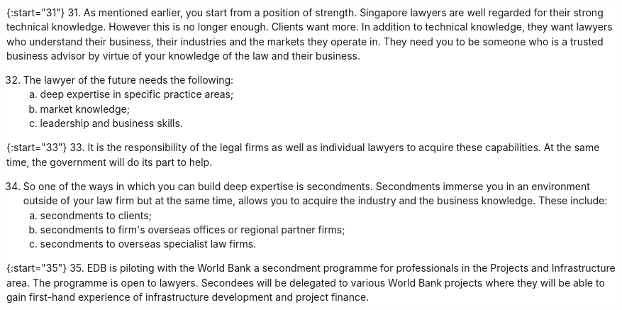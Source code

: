  
{:start="31"}
31. As mentioned earlier, you start from a position of strength. Singapore lawyers are well regarded for their strong technical knowledge. However this is no longer enough. Clients want more. In addition to technical knowledge, they want lawyers who understand their business, their industries and the markets they operate in. They need you to be someone who is a trusted business advisor by virtue of your knowledge of the law and their business.


<ol start="32">
<li>The lawyer of the future needs the following:

<ol style="list-style-type: lower-alpha">

<li>deep expertise in specific practice areas;</li>

 

<li>market knowledge;</li>

 

<li>leadership and business skills.</li>

</ol>


</li>
</ol>

{:start="33"}
33. It is the responsibility of the legal firms as well as individual lawyers to acquire these capabilities. At the same time, the government will do its part to help.

<ol start="34">
<li> So one of the ways in which you can build deep expertise is secondments. Secondments immerse you in an environment outside of your law firm but at the same time, allows you to acquire the industry and the business knowledge. These include:

<ol style="list-style-type: lower-alpha">

<li>secondments to clients;</li>

 

<li>secondments to firm's overseas offices or regional partner firms;</li>

 

<li>secondments to overseas specialist law firms.</li>


</ol>


</li>
</ol>


{:start="35"}
35. EDB is piloting with the World Bank a secondment programme for professionals in the Projects and Infrastructure area. The programme is open to lawyers. Secondees will be delegated to various World Bank projects where they will be able to gain first-hand experience of infrastructure development and project finance.
